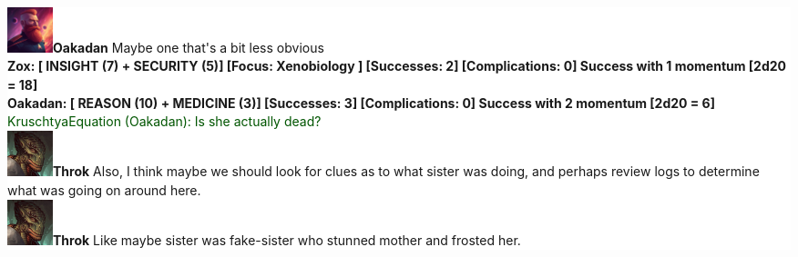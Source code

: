 <img src="../images/auto/Oakadan.png" alt="Oakadan" width="50" height="50">**Oakadan** Maybe one that's a bit less obvious<br />
**Zox: [ INSIGHT  (7) +  SECURITY  (5)]
[Focus: Xenobiology ]
[Successes: 2] [Complications: 0]
Success with 1 momentum [2d20 = 18]**<br />
**Oakadan: [ REASON  (10) +  MEDICINE  (3)]
[Successes: 3] [Complications: 0]
Success with 2 momentum [2d20 = 6]**<br />
<font color="#005500">KruschtyaEquation (Oakadan): Is she actually dead?</font><br />
<img src="../images/auto/Throk.png" alt="Throk" width="50" height="50">**Throk** Also, I think maybe we should look for clues as to what sister was doing, and perhaps review logs to determine what was going on around here.<br />
<img src="../images/auto/Throk.png" alt="Throk" width="50" height="50">**Throk** Like maybe sister was fake-sister who stunned mother and frosted her.<br />